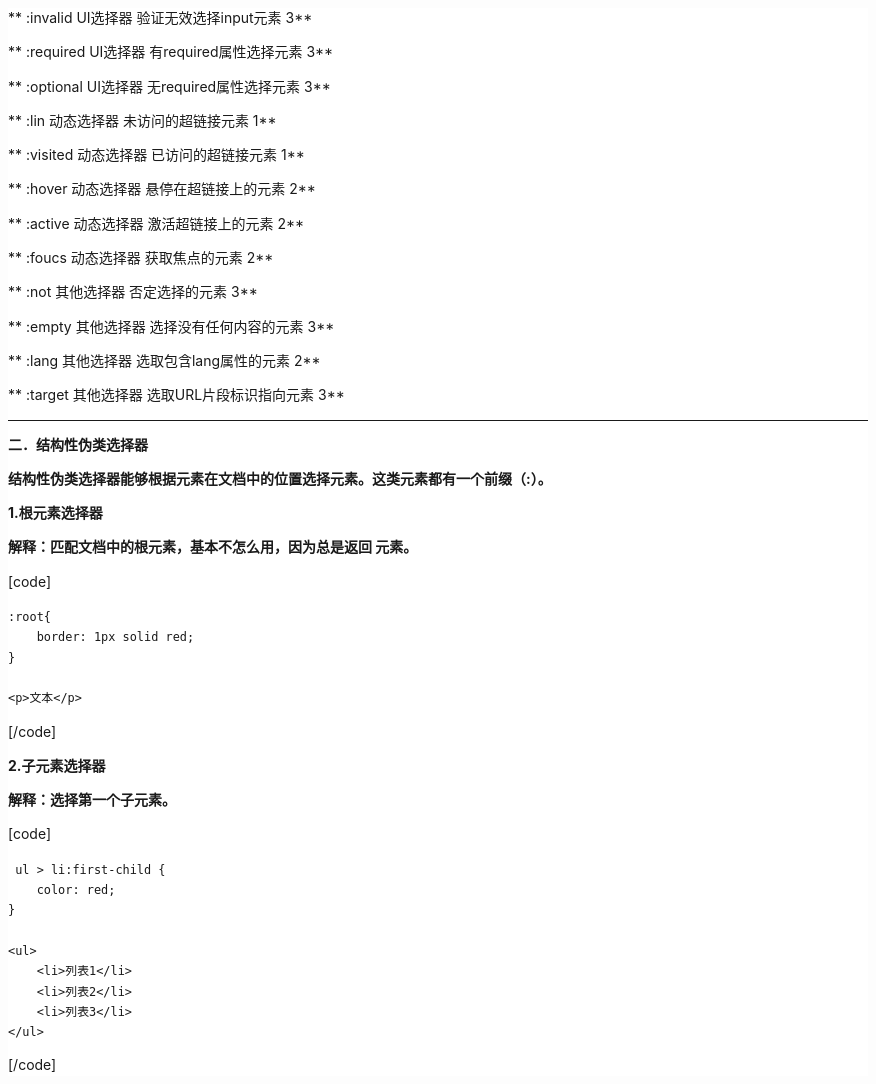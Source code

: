 **         :invalid         UI选择器           验证无效选择input元素                  3**

**         :required           UI选择器           有required属性选择元素
3**

**         :optional            UI选择器           无required属性选择元素
3**

**           :lin            动态选择器         未访问的超链接元素
1**

**         :visited         动态选择器         已访问的超链接元素                      1**

**          :hover         动态选择器         悬停在超链接上的元素                    2**

**          :active         动态选择器         激活超链接上的元素                      2**

**          :foucs         动态选择器          获取焦点的元素                        2**

**            :not          其他选择器           否定选择的元素
3**

**          :empty             其他选择器          选择没有任何内容的元素
3**

**           :lang          其他选择器          选取包含lang属性的元素                  2**

**          :target        其他选择器          选取URL片段标识指向元素                  3**

** **

**二．结构性伪类选择器**

**结构性伪类选择器能够根据元素在文档中的位置选择元素。这类元素都有一个前缀（:）。**



**1.根元素选择器**

**解释：匹配文档中的根元素，基本不怎么用，因为总是返回 <html>元素。**

[code]

    :root{
        border: 1px solid red;
    }
    
    <p>文本</p>
[/code]



**2.子元素选择器**

**解释：选择第一个子元素。**

[code]

     ul > li:first-child {
        color: red;
    }
    
    <ul>
        <li>列表1</li>
        <li>列表2</li>
        <li>列表3</li>
    </ul>
[/code]
